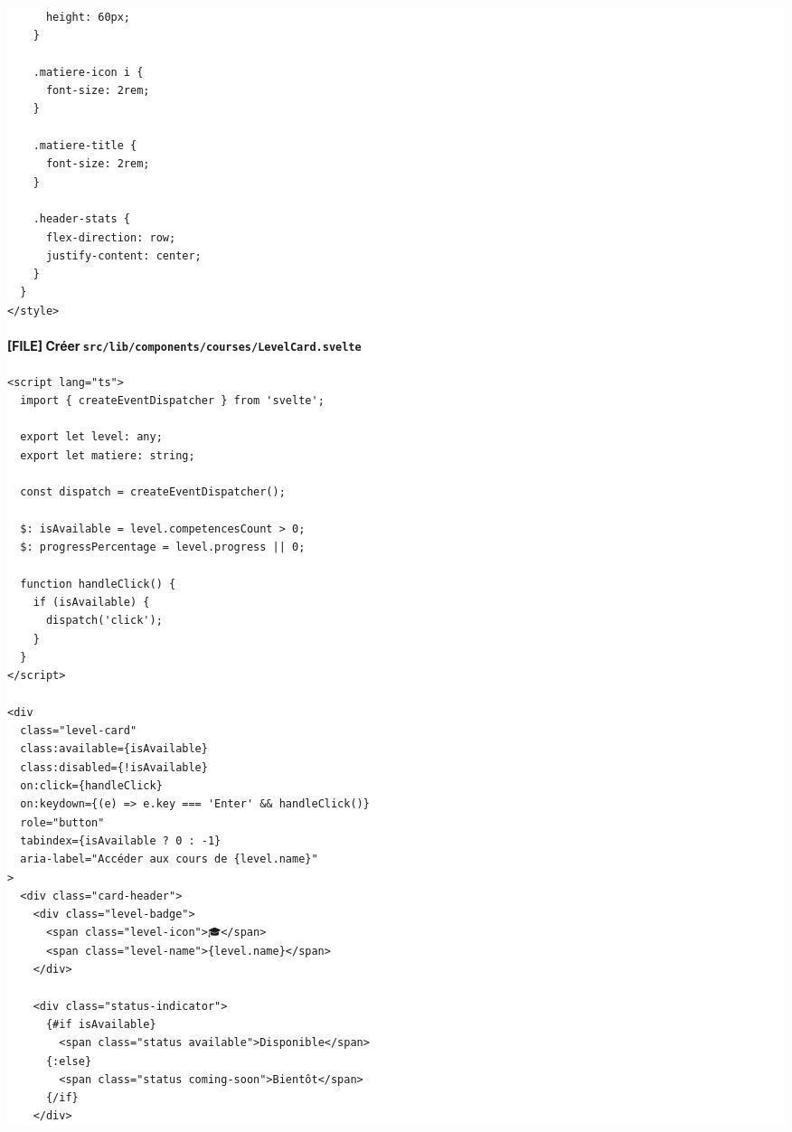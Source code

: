 ```svelte
      height: 60px;
    }
    
    .matiere-icon i {
      font-size: 2rem;
    }
    
    .matiere-title {
      font-size: 2rem;
    }
    
    .header-stats {
      flex-direction: row;
      justify-content: center;
    }
  }
</style>
```

#### **[FILE]** Créer `src/lib/components/courses/LevelCard.svelte`

```svelte
<script lang="ts">
  import { createEventDispatcher } from 'svelte';
  
  export let level: any;
  export let matiere: string;
  
  const dispatch = createEventDispatcher();
  
  $: isAvailable = level.competencesCount > 0;
  $: progressPercentage = level.progress || 0;
  
  function handleClick() {
    if (isAvailable) {
      dispatch('click');
    }
  }
</script>

<div 
  class="level-card" 
  class:available={isAvailable}
  class:disabled={!isAvailable}
  on:click={handleClick}
  on:keydown={(e) => e.key === 'Enter' && handleClick()}
  role="button"
  tabindex={isAvailable ? 0 : -1}
  aria-label="Accéder aux cours de {level.name}"
>
  <div class="card-header">
    <div class="level-badge">
      <span class="level-icon">🎓</span>
      <span class="level-name">{level.name}</span>
    </div>
    
    <div class="status-indicator">
      {#if isAvailable}
        <span class="status available">Disponible</span>
      {:else}
        <span class="status coming-soon">Bientôt</span>
      {/if}
    </div>
```